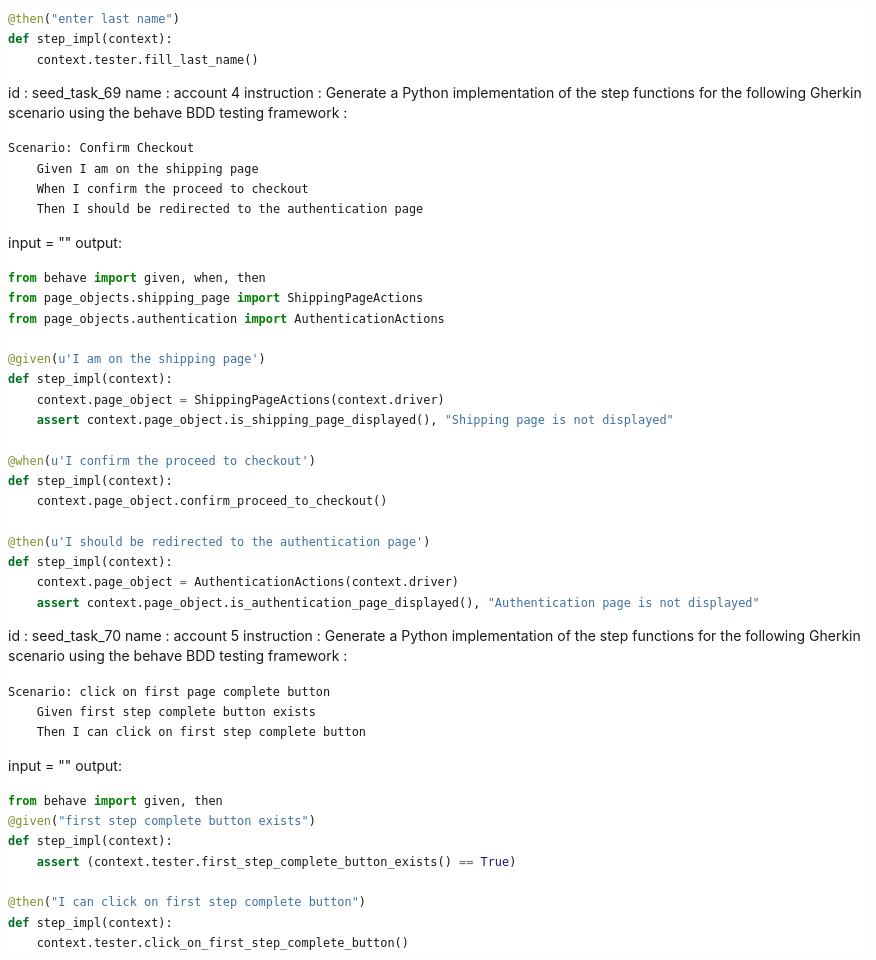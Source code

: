```python
@then("enter last name")
def step_impl(context):
	context.tester.fill_last_name()
```

id : seed_task_69
name : account 4
instruction :
Generate a Python implementation of the step functions for the following Gherkin scenario using the behave BDD testing framework :
```gherkin
Scenario: Confirm Checkout
    Given I am on the shipping page
    When I confirm the proceed to checkout
    Then I should be redirected to the authentication page
```
input = ""
output:
```python
from behave import given, when, then
from page_objects.shipping_page import ShippingPageActions
from page_objects.authentication import AuthenticationActions

@given(u'I am on the shipping page')
def step_impl(context):
    context.page_object = ShippingPageActions(context.driver)
    assert context.page_object.is_shipping_page_displayed(), "Shipping page is not displayed"

@when(u'I confirm the proceed to checkout')
def step_impl(context):
    context.page_object.confirm_proceed_to_checkout()

@then(u'I should be redirected to the authentication page')
def step_impl(context):
    context.page_object = AuthenticationActions(context.driver)
    assert context.page_object.is_authentication_page_displayed(), "Authentication page is not displayed"
```

id : seed_task_70
name : account 5
instruction :
Generate a Python implementation of the step functions for the following Gherkin scenario using the behave BDD testing framework :
```gherkin
Scenario: click on first page complete button
	Given first step complete button exists
	Then I can click on first step complete button
```
input = ""
output:
```python
from behave import given, then
@given("first step complete button exists")
def step_impl(context):
	assert (context.tester.first_step_complete_button_exists() == True)

@then("I can click on first step complete button")
def step_impl(context):
	context.tester.click_on_first_step_complete_button()
```
